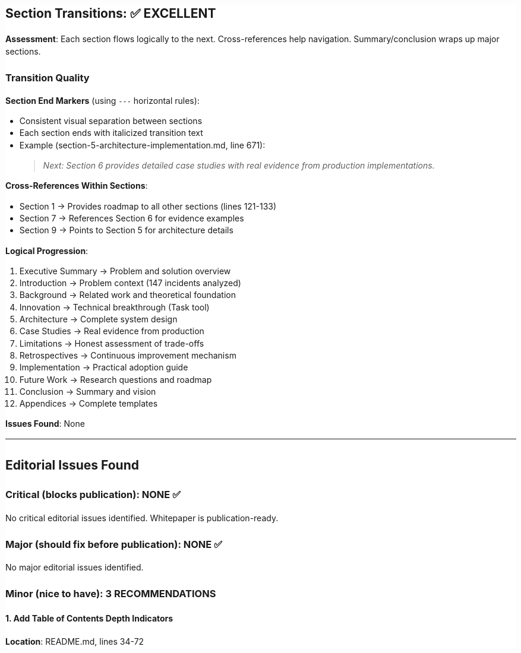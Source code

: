 
## Section Transitions: ✅ EXCELLENT

**Assessment**: Each section flows logically to the next. Cross-references help navigation. Summary/conclusion wraps up major sections.

### Transition Quality

**Section End Markers** (using `---` horizontal rules):
- Consistent visual separation between sections
- Each section ends with italicized transition text
- Example (section-5-architecture-implementation.md, line 671):
  > *Next: Section 6 provides detailed case studies with real evidence from production implementations.*

**Cross-References Within Sections**:
- Section 1 → Provides roadmap to all other sections (lines 121-133)
- Section 7 → References Section 6 for evidence examples
- Section 9 → Points to Section 5 for architecture details

**Logical Progression**:
1. Executive Summary → Problem and solution overview
2. Introduction → Problem context (147 incidents analyzed)
3. Background → Related work and theoretical foundation
4. Innovation → Technical breakthrough (Task tool)
5. Architecture → Complete system design
6. Case Studies → Real evidence from production
7. Limitations → Honest assessment of trade-offs
8. Retrospectives → Continuous improvement mechanism
9. Implementation → Practical adoption guide
10. Future Work → Research questions and roadmap
11. Conclusion → Summary and vision
12. Appendices → Complete templates

**Issues Found**: None

---

## Editorial Issues Found

### Critical (blocks publication): NONE ✅

No critical editorial issues identified. Whitepaper is publication-ready.

### Major (should fix before publication): NONE ✅

No major editorial issues identified.

### Minor (nice to have): 3 RECOMMENDATIONS

#### 1. Add Table of Contents Depth Indicators

**Location**: README.md, lines 34-72
